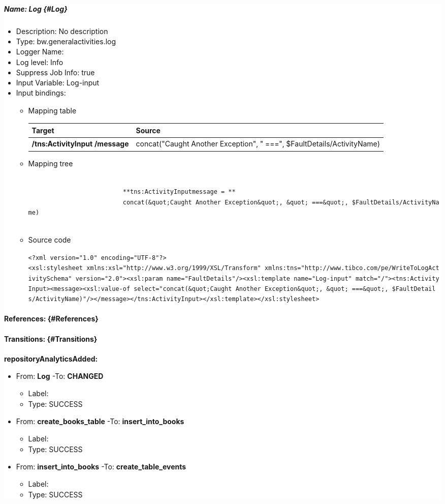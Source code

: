 
##### Name: **Log** {#Log}

-   Description: No description
-   Type: bw.generalactivities.log
-   Logger Name:
-   Log level: Info
-   Suppress Job Info: true
-   Input Variable: Log-input
-   Input bindings:
    -   Mapping table

        |Target|Source|
        |------|------|
        |**/tns:ActivityInput** **/message**|concat\("Caught Another Exception", " ===", $FaultDetails/ActivityName\)|

    -   Mapping tree

        ```
        
                                  **tns:ActivityInputmessage = **
                                  concat(&quot;Caught Another Exception&quot;, &quot; ===&quot;, $FaultDetails/ActivityName)
                                
        ```

    -   Source code

        ```
        <?xml version="1.0" encoding="UTF-8"?>
        <xsl:stylesheet xmlns:xsl="http://www.w3.org/1999/XSL/Transform" xmlns:tns="http://www.tibco.com/pe/WriteToLogActivitySchema" version="2.0"><xsl:param name="FaultDetails"/><xsl:template name="Log-input" match="/"><tns:ActivityInput><message><xsl:value-of select="concat(&quot;Caught Another Exception&quot;, &quot; ===&quot;, $FaultDetails/ActivityName)"/></message></tns:ActivityInput></xsl:template></xsl:stylesheet>
        ```


#### References: {#References}

#### Transitions: {#Transitions}

**repositoryAnalyticsAdded:**

-   From: **Log** -To: **CHANGED**
    -   Label:
    -   Type: SUCCESS

-   From: **create\_books\_table** -To: **insert\_into\_books**
    -   Label:
    -   Type: SUCCESS

-   From: **insert\_into\_books** -To: **create\_table\_events**
    -   Label:
    -   Type: SUCCESS

